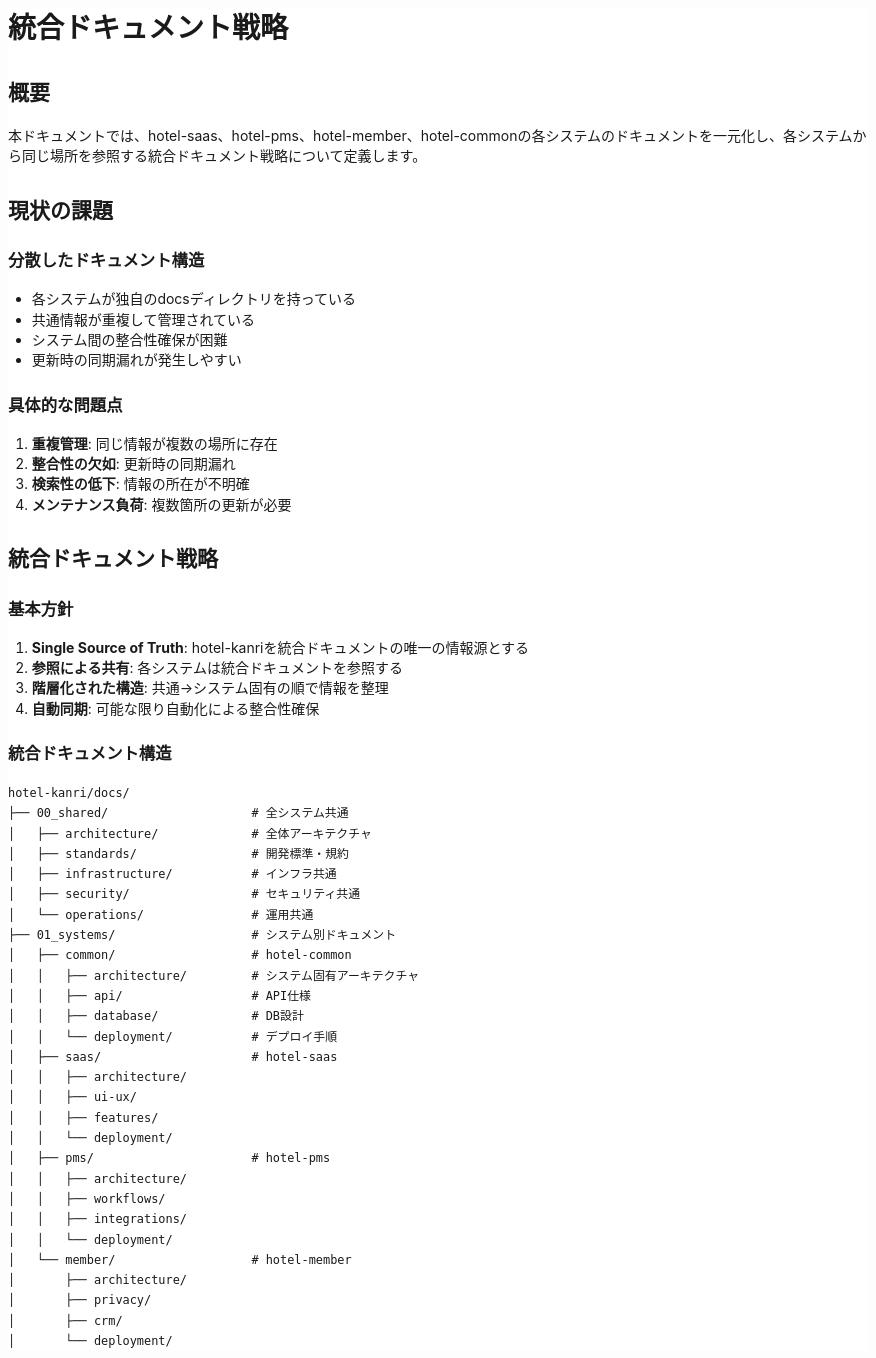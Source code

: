 # 統合ドキュメント戦略

## 概要

本ドキュメントでは、hotel-saas、hotel-pms、hotel-member、hotel-commonの各システムのドキュメントを一元化し、各システムから同じ場所を参照する統合ドキュメント戦略について定義します。

## 現状の課題

### 分散したドキュメント構造
- 各システムが独自のdocsディレクトリを持っている
- 共通情報が重複して管理されている
- システム間の整合性確保が困難
- 更新時の同期漏れが発生しやすい

### 具体的な問題点
1. **重複管理**: 同じ情報が複数の場所に存在
2. **整合性の欠如**: 更新時の同期漏れ
3. **検索性の低下**: 情報の所在が不明確
4. **メンテナンス負荷**: 複数箇所の更新が必要

## 統合ドキュメント戦略

### 基本方針

1. **Single Source of Truth**: hotel-kanriを統合ドキュメントの唯一の情報源とする
2. **参照による共有**: 各システムは統合ドキュメントを参照する
3. **階層化された構造**: 共通→システム固有の順で情報を整理
4. **自動同期**: 可能な限り自動化による整合性確保

### 統合ドキュメント構造

```
hotel-kanri/docs/
├── 00_shared/                    # 全システム共通
│   ├── architecture/             # 全体アーキテクチャ
│   ├── standards/                # 開発標準・規約
│   ├── infrastructure/           # インフラ共通
│   ├── security/                 # セキュリティ共通
│   └── operations/               # 運用共通
├── 01_systems/                   # システム別ドキュメント
│   ├── common/                   # hotel-common
│   │   ├── architecture/         # システム固有アーキテクチャ
│   │   ├── api/                  # API仕様
│   │   ├── database/             # DB設計
│   │   └── deployment/           # デプロイ手順
│   ├── saas/                     # hotel-saas
│   │   ├── architecture/
│   │   ├── ui-ux/
│   │   ├── features/
│   │   └── deployment/
│   ├── pms/                      # hotel-pms
│   │   ├── architecture/
│   │   ├── workflows/
│   │   ├── integrations/
│   │   └── deployment/
│   └── member/                   # hotel-member
│       ├── architecture/
│       ├── privacy/
│       ├── crm/
│       └── deployment/
```